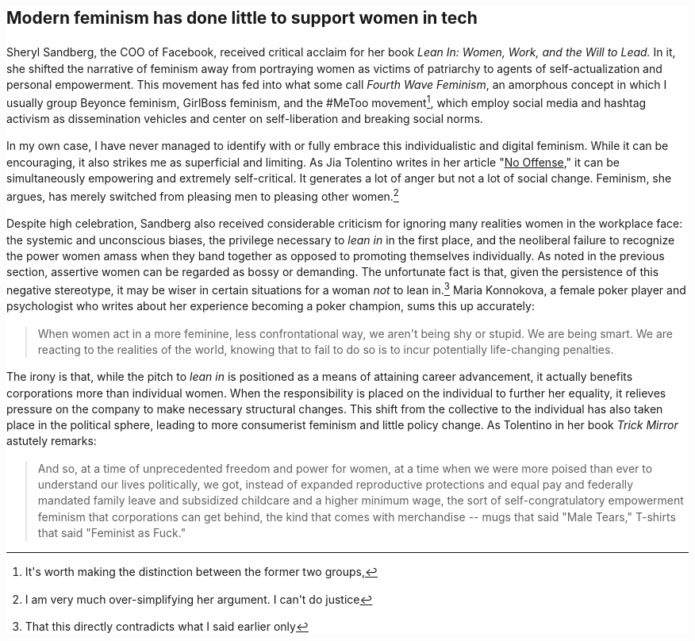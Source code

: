 ## Modern feminism has done little to support women in tech

Sheryl Sandberg, the COO of Facebook, received critical acclaim for her
book *Lean In: Women, Work, and the Will to Lead.* In it, she shifted
the narrative of feminism away from portraying women as victims of
patriarchy to agents of self-actualization and personal empowerment.
This movement has fed into what some call *Fourth Wave Feminism*, an
amorphous concept in which I usually group Beyonce feminism, GirlBoss
feminism, and the \#MeToo movement[^5], which employ social media and
hashtag activism as dissemination vehicles and center on self-liberation
and breaking social norms.

In my own case, I have never managed to identify with or fully embrace
this individualistic and digital feminism. While it can be encouraging,
it also strikes me as superficial and limiting. As Jia Tolentino writes
in her article "[No
Offense](https://jezebel.com/no-offense-1749221642)," it
can be simultaneously empowering and extremely self-critical. It
generates a lot of anger but not a lot of social change. Feminism, she
argues, has merely switched from pleasing men to pleasing other
women.[^6]

Despite high celebration, Sandberg also received considerable criticism
for ignoring many realities women in the workplace face: the systemic
and unconscious biases, the privilege necessary to *lean in* in the
first place, and the neoliberal failure to recognize the power women
amass when they band together as opposed to promoting themselves
individually. As noted in the previous section, assertive women can be
regarded as bossy or demanding. The unfortunate fact is that, given the
persistence of this negative stereotype, it may be wiser in certain
situations for a woman *not* to lean in.[^7] Maria Konnokova, a female
poker player and psychologist who writes about her experience becoming a
poker champion, sums this up accurately:

> When women act in a more feminine, less confrontational way, we aren't
> being shy or stupid. We are being smart. We are reacting to the
> realities of the world, knowing that to fail to do so is to incur
> potentially life-changing penalties.

The irony is that, while the pitch to *lean in* is positioned as a means
of attaining career advancement, it actually benefits corporations more
than individual women. When the responsibility is placed on the
individual to further her equality, it relieves pressure on the company
to make necessary structural changes. This shift from the collective to
the individual has also taken place in the political sphere, leading to
more consumerist feminism and little policy change. As Tolentino in her
book *Trick Mirror* astutely remarks:

> And so, at a time of unprecedented freedom and power for women, at a
> time when we were more poised than ever to understand our lives
> politically, we got, instead of expanded reproductive protections and
> equal pay and federally mandated family leave and subsidized childcare
> and a higher minimum wage, the sort of self-congratulatory empowerment
> feminism that corporations can get behind, the kind that comes with
> merchandise -- mugs that said "Male Tears," T-shirts that said
> "Feminist as Fuck."


[^1]: A cursory google search also suggests including Mia Thermopolis
[^2]: I'd be remiss not to mention the other two notable female
[^3]: (loosely defined as project managers who follow the principles of
[^4]: (a way to stop a program in the middle of its run, which is
[^5]: It's worth making the distinction between the former two groups,
[^6]: I am very much over-simplifying her argument. I can't do justice
[^7]: That this directly contradicts what I said earlier only